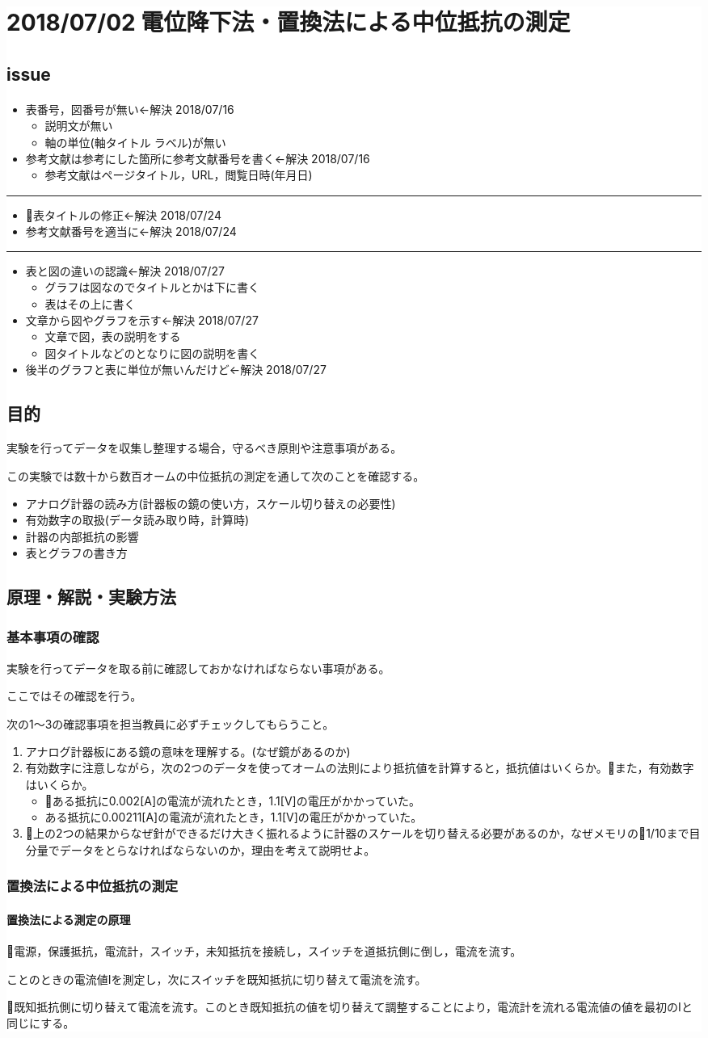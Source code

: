 # 2018/07/02 電位降下法・置換法による中位抵抗の測定
## issue
* 表番号，図番号が無い←解決 2018/07/16
    * 説明文が無い
    * 軸の単位(軸タイトル ラベル)が無い
* 参考文献は参考にした箇所に参考文献番号を書く←解決 2018/07/16
    * 参考文献はページタイトル，URL，閲覧日時(年月日)
----
* 表タイトルの修正←解決 2018/07/24
* 参考文献番号を適当に←解決 2018/07/24
----
* 表と図の違いの認識←解決 2018/07/27
    * グラフは図なのでタイトルとかは下に書く
    * 表はその上に書く
* 文章から図やグラフを示す←解決 2018/07/27
    * 文章で図，表の説明をする
    * 図タイトルなどのとなりに図の説明を書く 
* 後半のグラフと表に単位が無いんだけど←解決 2018/07/27
## 目的
実験を行ってデータを収集し整理する場合，守るべき原則や注意事項がある。

この実験では数十から数百オームの中位抵抗の測定を通して次のことを確認する。
* アナログ計器の読み方(計器板の鏡の使い方，スケール切り替えの必要性)
* 有効数字の取扱(データ読み取り時，計算時)
* 計器の内部抵抗の影響
* 表とグラフの書き方

## 原理・解説・実験方法
### 基本事項の確認
実験を行ってデータを取る前に確認しておかなければならない事項がある。

ここではその確認を行う。

次の1〜3の確認事項を担当教員に必ずチェックしてもらうこと。
1. アナログ計器板にある鏡の意味を理解する。(なぜ鏡があるのか)
2. 有効数字に注意しながら，次の2つのデータを使ってオームの法則により抵抗値を計算すると，抵抗値はいくらか。また，有効数字はいくらか。
    * ある抵抗に0.002[A]の電流が流れたとき，1.1[V]の電圧がかかっていた。
    * ある抵抗に0.00211[A]の電流が流れたとき，1.1[V]の電圧がかかっていた。
3. 上の2つの結果からなぜ針ができるだけ大きく振れるように計器のスケールを切り替える必要があるのか，なぜメモリの1/10まで目分量でデータをとらなければならないのか，理由を考えて説明せよ。

### 置換法による中位抵抗の測定
#### 置換法による測定の原理
電源，保護抵抗，電流計，スイッチ，未知抵抗を接続し，スイッチを道抵抗側に倒し，電流を流す。

ことのときの電流値Iを測定し，次にスイッチを既知抵抗に切り替えて電流を流す。

既知抵抗側に切り替えて電流を流す。このとき既知抵抗の値を切り替えて調整することにより，電流計を流れる電流値の値を最初のIと同じにする。
